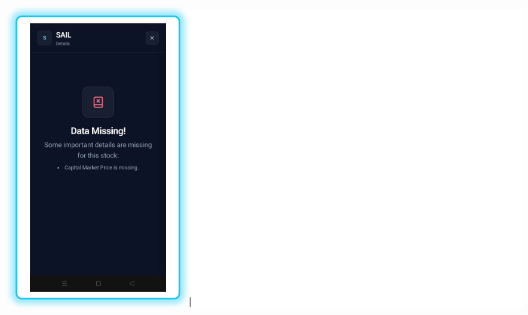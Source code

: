 <img src="screenshots/mobile/mobileMissing.jpg" alt="Missing Data Screenshot" width="250" height="450" style="margin: 10px; border: 3px solid #18C9F2; border-radius: 10px; box-shadow: 0 0 10px 8px rgba(24,201,242,0.4); padding: 10px;" /> |